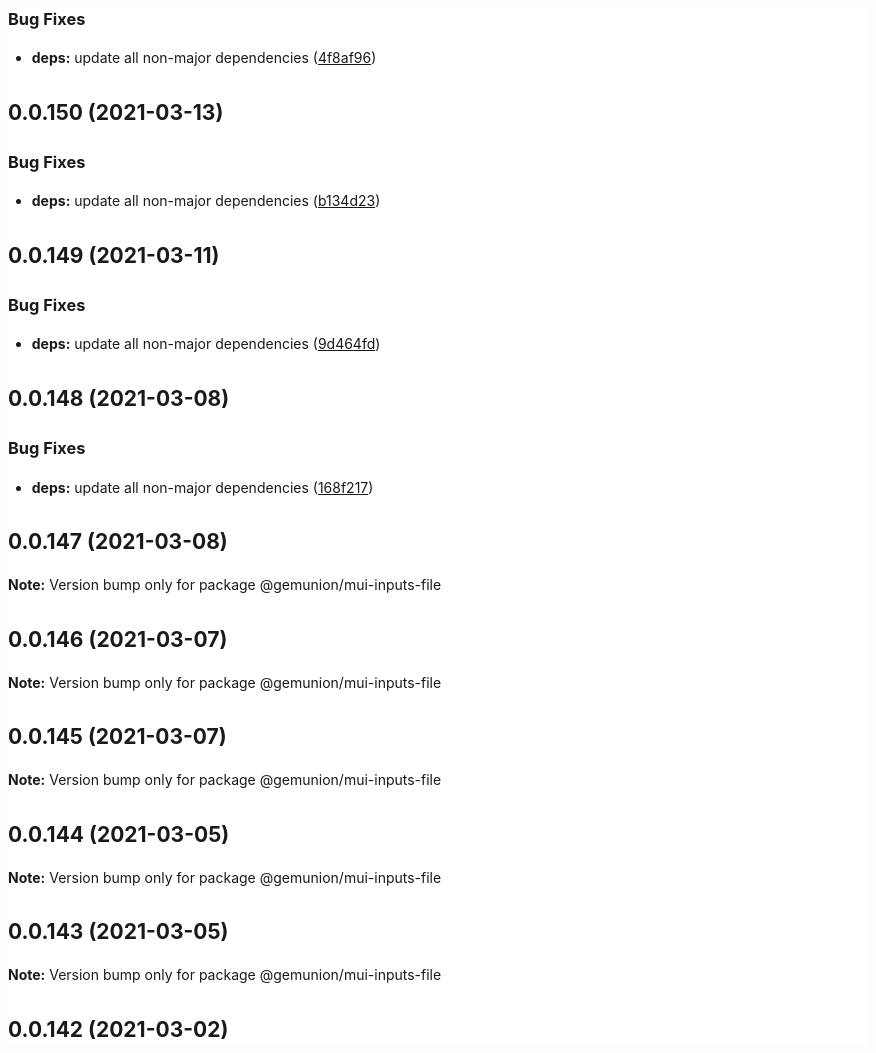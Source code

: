 ### Bug Fixes

- **deps:** update all non-major dependencies ([4f8af96](https://github.com/memoryOS/material-ui/commit/4f8af9657ed6a9e4a408816e9084a61ee635d92c))

## 0.0.150 (2021-03-13)

### Bug Fixes

- **deps:** update all non-major dependencies ([b134d23](https://github.com/memoryOS/material-ui/commit/b134d23951f1988f317e056893a27e7be041e570))

## 0.0.149 (2021-03-11)

### Bug Fixes

- **deps:** update all non-major dependencies ([9d464fd](https://github.com/memoryOS/material-ui/commit/9d464fd8db000d7dc19e4606d7cecd160809503f))

## 0.0.148 (2021-03-08)

### Bug Fixes

- **deps:** update all non-major dependencies ([168f217](https://github.com/memoryOS/material-ui/commit/168f2170b4927987587667790692fbbe855b35f2))

## 0.0.147 (2021-03-08)

**Note:** Version bump only for package @gemunion/mui-inputs-file

## 0.0.146 (2021-03-07)

**Note:** Version bump only for package @gemunion/mui-inputs-file

## 0.0.145 (2021-03-07)

**Note:** Version bump only for package @gemunion/mui-inputs-file

## 0.0.144 (2021-03-05)

**Note:** Version bump only for package @gemunion/mui-inputs-file

## 0.0.143 (2021-03-05)

**Note:** Version bump only for package @gemunion/mui-inputs-file

## 0.0.142 (2021-03-02)
